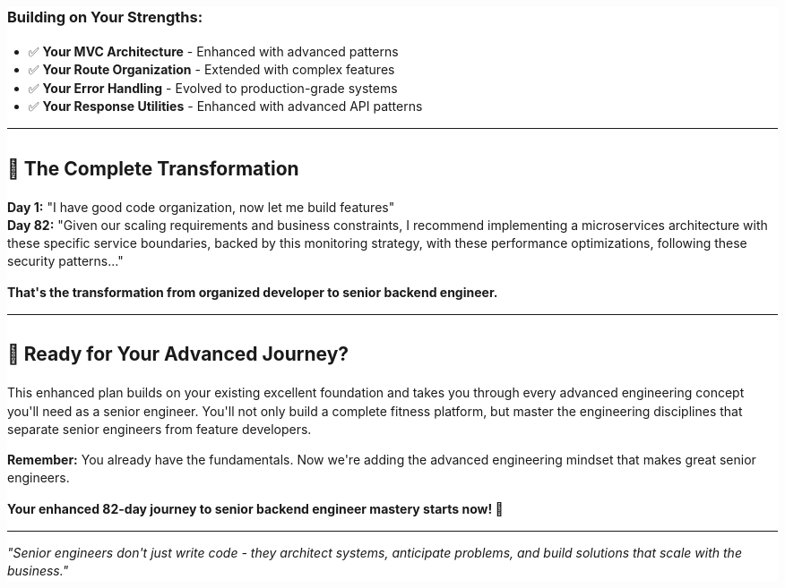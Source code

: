 ### **Building on Your Strengths:**
- ✅ **Your MVC Architecture** - Enhanced with advanced patterns
- ✅ **Your Route Organization** - Extended with complex features
- ✅ **Your Error Handling** - Evolved to production-grade systems
- ✅ **Your Response Utilities** - Enhanced with advanced API patterns

---

## 🚀 **The Complete Transformation**

**Day 1:** "I have good code organization, now let me build features"  
**Day 82:** "Given our scaling requirements and business constraints, I recommend implementing a microservices architecture with these specific service boundaries, backed by this monitoring strategy, with these performance optimizations, following these security patterns..."

**That's the transformation from organized developer to senior backend engineer.**

---

## 🎯 **Ready for Your Advanced Journey?**

This enhanced plan builds on your existing excellent foundation and takes you through every advanced engineering concept you'll need as a senior engineer. You'll not only build a complete fitness platform, but master the engineering disciplines that separate senior engineers from feature developers.

**Remember:** You already have the fundamentals. Now we're adding the advanced engineering mindset that makes great senior engineers.

**Your enhanced 82-day journey to senior backend engineer mastery starts now! 🚀**

---

*"Senior engineers don't just write code - they architect systems, anticipate problems, and build solutions that scale with the business."*